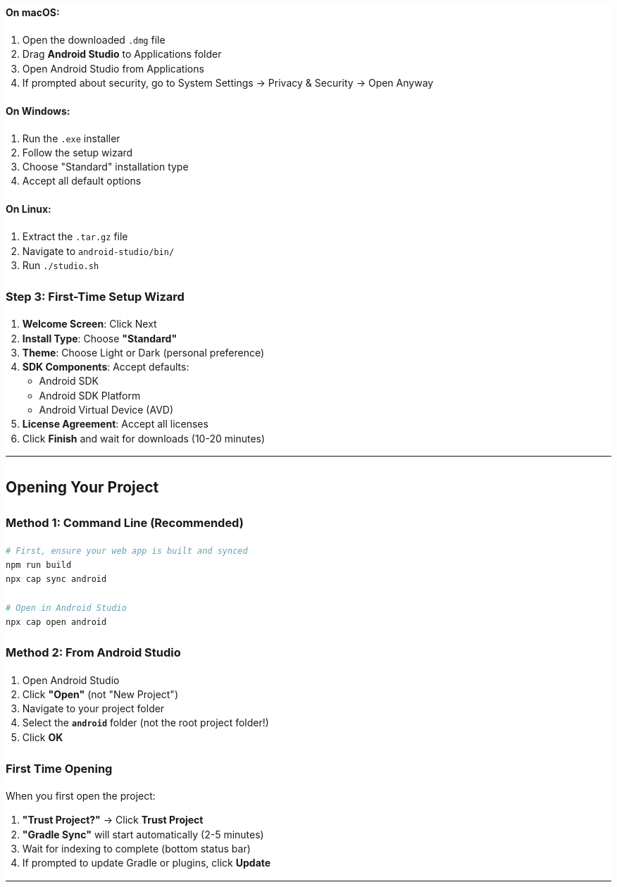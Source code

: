 #### On macOS:
1. Open the downloaded `.dmg` file
2. Drag **Android Studio** to Applications folder
3. Open Android Studio from Applications
4. If prompted about security, go to System Settings → Privacy & Security → Open Anyway

#### On Windows:
1. Run the `.exe` installer
2. Follow the setup wizard
3. Choose "Standard" installation type
4. Accept all default options

#### On Linux:
1. Extract the `.tar.gz` file
2. Navigate to `android-studio/bin/`
3. Run `./studio.sh`

### Step 3: First-Time Setup Wizard
1. **Welcome Screen**: Click Next
2. **Install Type**: Choose **"Standard"**
3. **Theme**: Choose Light or Dark (personal preference)
4. **SDK Components**: Accept defaults:
   - Android SDK
   - Android SDK Platform
   - Android Virtual Device (AVD)
5. **License Agreement**: Accept all licenses
6. Click **Finish** and wait for downloads (10-20 minutes)

---

## Opening Your Project

### Method 1: Command Line (Recommended)
```bash
# First, ensure your web app is built and synced
npm run build
npx cap sync android

# Open in Android Studio
npx cap open android
```

### Method 2: From Android Studio
1. Open Android Studio
2. Click **"Open"** (not "New Project")
3. Navigate to your project folder
4. Select the **`android`** folder (not the root project folder!)
5. Click **OK**

### First Time Opening
When you first open the project:
1. **"Trust Project?"** → Click **Trust Project**
2. **"Gradle Sync"** will start automatically (2-5 minutes)
3. Wait for indexing to complete (bottom status bar)
4. If prompted to update Gradle or plugins, click **Update**

---